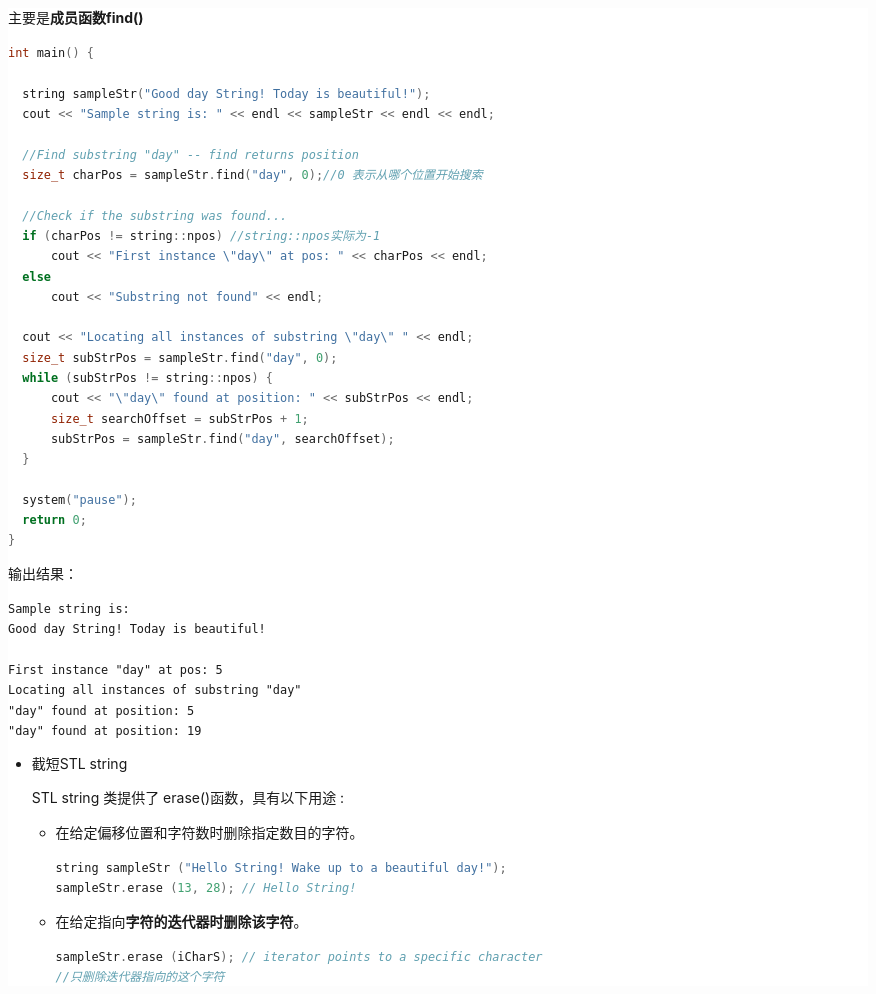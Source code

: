   主要是**成员函数find()**

  ```c++
  int main() {
  	
  	string sampleStr("Good day String! Today is beautiful!");
  	cout << "Sample string is: " << endl << sampleStr << endl << endl;
  
  	//Find substring "day" -- find returns position
  	size_t charPos = sampleStr.find("day", 0);//0 表示从哪个位置开始搜索
  
  	//Check if the substring was found...
  	if (charPos != string::npos) //string::npos实际为-1
  		cout << "First instance \"day\" at pos: " << charPos << endl;
  	else
  		cout << "Substring not found" << endl;
  
  	cout << "Locating all instances of substring \"day\" " << endl;
  	size_t subStrPos = sampleStr.find("day", 0);
  	while (subStrPos != string::npos) {
  		cout << "\"day\" found at position: " << subStrPos << endl;
  		size_t searchOffset = subStrPos + 1;
  		subStrPos = sampleStr.find("day", searchOffset);
  	}
  
  	system("pause");
  	return 0;
  }
  ```

  输出结果：

  ```
  Sample string is:
  Good day String! Today is beautiful!
  
  First instance "day" at pos: 5
  Locating all instances of substring "day"
  "day" found at position: 5
  "day" found at position: 19
  ```

* 截短STL string

  STL string 类提供了 erase()函数，具有以下用途 :

  * 在给定偏移位置和字符数时删除指定数目的字符。

    ```c++
    string sampleStr ("Hello String! Wake up to a beautiful day!");
    sampleStr.erase (13, 28); // Hello String!
    ```

  * 在给定指向**字符的迭代器时删除该字符**。   

    ```c++
    sampleStr.erase (iCharS); // iterator points to a specific character
    //只删除迭代器指向的这个字符
    ```
